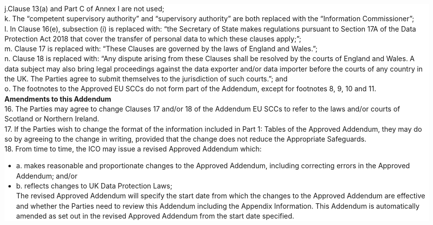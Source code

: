 j.Clause 13(a) and Part C of Annex I are not used;  
k. The “competent supervisory authority” and “supervisory authority” are both replaced with the “Information Commissioner”;  
l. In Clause 16(e), subsection (i) is replaced with: “the Secretary of State makes regulations pursuant to Section 17A of the Data Protection Act 2018 that cover the transfer of personal data to which these clauses apply;”;  
m. Clause 17 is replaced with: “These Clauses are governed by the laws of England and Wales.”;  
n. Clause 18 is replaced with: “Any dispute arising from these Clauses shall be resolved by the courts of England and Wales. A data subject may also bring
legal proceedings against the data exporter and/or data importer before the courts of any country in the UK. The Parties agree to submit themselves to the jurisdiction of such courts.”; and  
o. The footnotes to the Approved EU SCCs do not form part of the Addendum, except for footnotes 8, 9, 10 and 11.  
**Amendments to this Addendum**  
16. The Parties may agree to change Clauses 17 and/or 18 of the Addendum EU SCCs to refer to the laws and/or courts of Scotland or Northern Ireland.  
17. If the Parties wish to change the format of the information included in Part 1: Tables of the Approved Addendum, they may do so by agreeing to the change in writing, provided that the change does not reduce the Appropriate Safeguards.  
18. From time to time, the ICO may issue a revised Approved Addendum which:
- a. makes reasonable and proportionate changes to the Approved Addendum, including correcting errors in the Approved Addendum; and/or
- b. reflects changes to UK Data Protection Laws;  
The revised Approved Addendum will specify the start date from which the changes to the Approved Addendum are effective and whether the Parties need to review this Addendum including the Appendix Information. This Addendum is automatically amended as set out in the revised Approved Addendum from the start date specified.  
